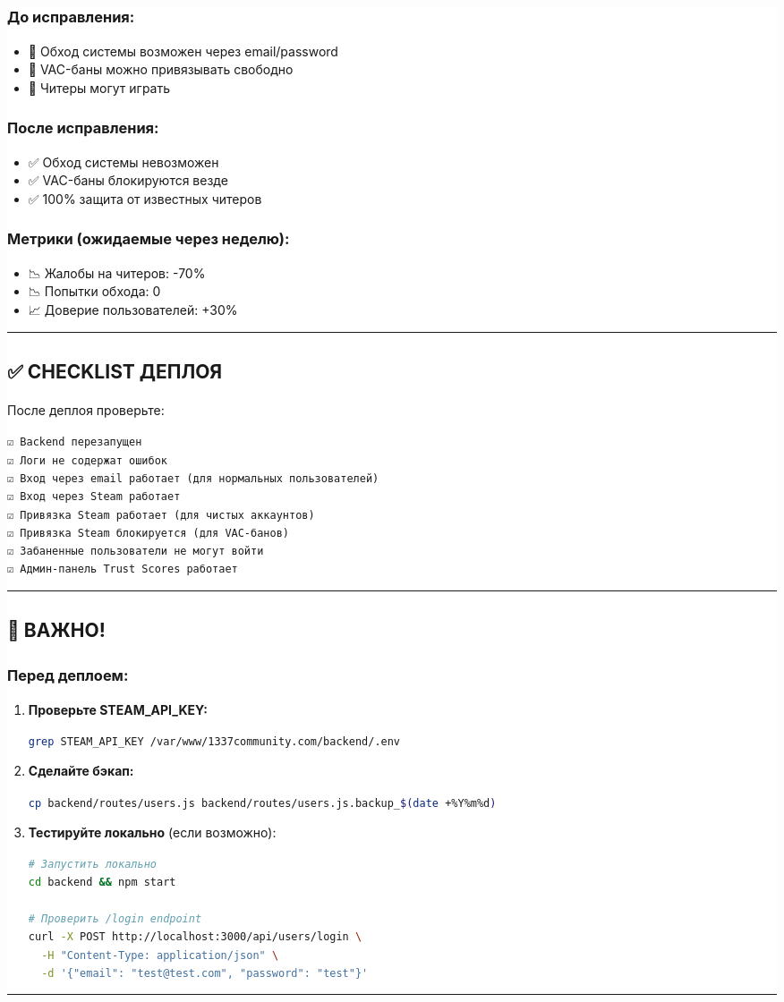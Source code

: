 ### До исправления:
- 🔴 Обход системы возможен через email/password
- 🔴 VAC-баны можно привязывать свободно
- 🔴 Читеры могут играть

### После исправления:
- ✅ Обход системы невозможен
- ✅ VAC-баны блокируются везде
- ✅ 100% защита от известных читеров

### Метрики (ожидаемые через неделю):
- 📉 Жалобы на читеров: -70%
- 📉 Попытки обхода: 0
- 📈 Доверие пользователей: +30%

---

## ✅ CHECKLIST ДЕПЛОЯ

После деплоя проверьте:

```markdown
☑ Backend перезапущен
☑ Логи не содержат ошибок
☑ Вход через email работает (для нормальных пользователей)
☑ Вход через Steam работает
☑ Привязка Steam работает (для чистых аккаунтов)
☑ Привязка Steam блокируется (для VAC-банов)
☑ Забаненные пользователи не могут войти
☑ Админ-панель Trust Scores работает
```

---

## 🚨 ВАЖНО!

### Перед деплоем:

1. **Проверьте STEAM_API_KEY:**
   ```bash
   grep STEAM_API_KEY /var/www/1337community.com/backend/.env
   ```

2. **Сделайте бэкап:**
   ```bash
   cp backend/routes/users.js backend/routes/users.js.backup_$(date +%Y%m%d)
   ```

3. **Тестируйте локально** (если возможно):
   ```bash
   # Запустить локально
   cd backend && npm start
   
   # Проверить /login endpoint
   curl -X POST http://localhost:3000/api/users/login \
     -H "Content-Type: application/json" \
     -d '{"email": "test@test.com", "password": "test"}'
   ```

---